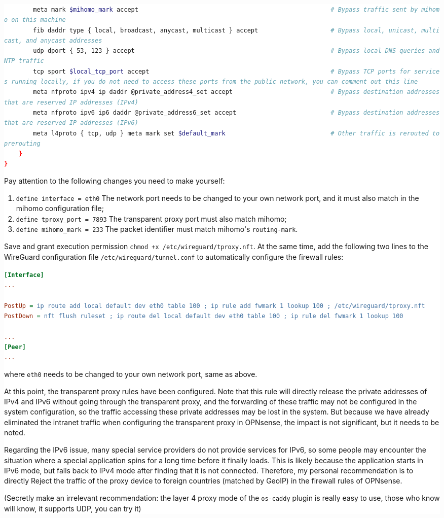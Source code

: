 ```bash
        meta mark $mihomo_mark accept                                                     # Bypass traffic sent by mihomo on this machine
        fib daddr type { local, broadcast, anycast, multicast } accept                    # Bypass local, unicast, multicast, and anycast addresses
        udp dport { 53, 123 } accept                                                      # Bypass local DNS queries and NTP traffic
        tcp sport $local_tcp_port accept                                                  # Bypass TCP ports for services running locally, if you do not need to access these ports from the public network, you can comment out this line
        meta nfproto ipv4 ip daddr @private_address4_set accept                           # Bypass destination addresses that are reserved IP addresses (IPv4)
        meta nfproto ipv6 ip6 daddr @private_address6_set accept                          # Bypass destination addresses that are reserved IP addresses (IPv6)
        meta l4proto { tcp, udp } meta mark set $default_mark                             # Other traffic is rerouted to prerouting
    }
}

```
Pay attention to the following changes you need to make yourself:
1. `define interface = eth0` The network port needs to be changed to your own network port, and it must also match in the mihomo configuration file;
2. `define tproxy_port = 7893` The transparent proxy port must also match mihomo;
3. `define mihomo_mark = 233` The packet identifier must match mihomo's `routing-mark`.

Save and grant execution permission `chmod +x /etc/wireguard/tproxy.nft`. At the same time, add the following two lines to the WireGuard configuration file `/etc/wireguard/tunnel.conf` to automatically configure the firewall rules:
```cfg
[Interface]
...

PostUp = ip route add local default dev eth0 table 100 ; ip rule add fwmark 1 lookup 100 ; /etc/wireguard/tproxy.nft
PostDown = nft flush ruleset ; ip route del local default dev eth0 table 100 ; ip rule del fwmark 1 lookup 100

...
[Peer]
...
```
where `eth0` needs to be changed to your own network port, same as above.

At this point, the transparent proxy rules have been configured. Note that this rule will directly release the private addresses of IPv4 and IPv6 without going through the transparent proxy, and the forwarding of these traffic may not be configured in the system configuration, so the traffic accessing these private addresses may be lost in the system. But because we have already eliminated the intranet traffic when configuring the transparent proxy in OPNsense, the impact is not significant, but it needs to be noted.

Regarding the IPv6 issue, many special service providers do not provide services for IPv6, so some people may encounter the situation where a special application spins for a long time before it finally loads. This is likely because the application starts in IPv6 mode, but falls back to IPv4 mode after finding that it is not connected. Therefore, my personal recommendation is to directly Reject the traffic of the proxy device to foreign countries (matched by GeoIP) in the firewall rules of OPNsense.

(Secretly make an irrelevant recommendation: the layer 4 proxy mode of the `os-caddy` plugin is really easy to use, those who know will know, it supports UDP, you can try it)
